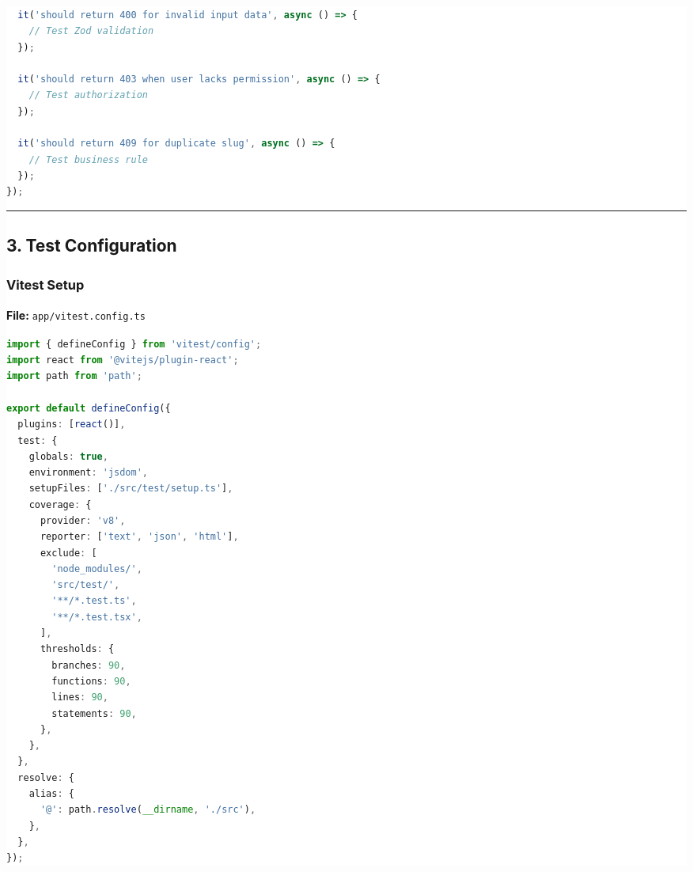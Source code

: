 ```typescript
  it('should return 400 for invalid input data', async () => {
    // Test Zod validation
  });

  it('should return 403 when user lacks permission', async () => {
    // Test authorization
  });

  it('should return 409 for duplicate slug', async () => {
    // Test business rule
  });
});
```

---

## 3. Test Configuration

### Vitest Setup

**File:** `app/vitest.config.ts`

```typescript
import { defineConfig } from 'vitest/config';
import react from '@vitejs/plugin-react';
import path from 'path';

export default defineConfig({
  plugins: [react()],
  test: {
    globals: true,
    environment: 'jsdom',
    setupFiles: ['./src/test/setup.ts'],
    coverage: {
      provider: 'v8',
      reporter: ['text', 'json', 'html'],
      exclude: [
        'node_modules/',
        'src/test/',
        '**/*.test.ts',
        '**/*.test.tsx',
      ],
      thresholds: {
        branches: 90,
        functions: 90,
        lines: 90,
        statements: 90,
      },
    },
  },
  resolve: {
    alias: {
      '@': path.resolve(__dirname, './src'),
    },
  },
});
```
